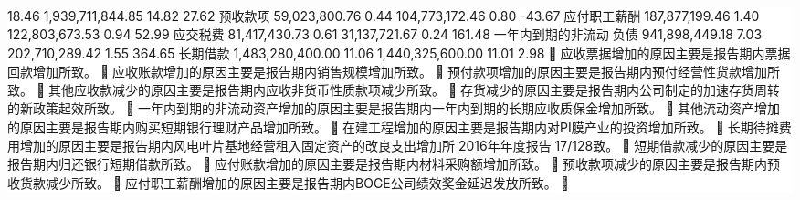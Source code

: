 18.46
1,939,711,844.85
14.82
27.62
预收款项
59,023,800.76
0.44
104,773,172.46
0.80
-43.67
应付职工薪酬
187,877,199.46
1.40
122,803,673.53
0.94
52.99
应交税费
81,417,430.73
0.61
31,137,721.67
0.24
161.48
一年内到期的非流动
负债
941,898,449.18
7.03
202,710,289.42
1.55
364.65
长期借款
1,483,280,400.00
11.06
1,440,325,600.00
11.01
2.98

应收票据增加的原因主要是报告期内票据回款增加所致。

应收账款增加的原因主要是报告期内销售规模增加所致。

预付款项增加的原因主要是报告期内预付经营性货款增加所致。

其他应收款减少的原因主要是报告期内应收非货币性质款项减少所致。

存货减少的原因主要是报告期内公司制定的加速存货周转的新政策起效所致。

一年内到期的非流动资产增加的原因主要是报告期内一年内到期的长期应收质保金增加所致。

其他流动资产增加的原因主要是报告期内购买短期银行理财产品增加所致。

在建工程增加的原因主要是报告期内对PI膜产业的投资增加所致。

长期待摊费用增加的原因主要是报告期内风电叶片基地经营租入固定资产的改良支出增加所
2016年年度报告
17/128致。

短期借款减少的原因主要是报告期内归还银行短期借款所致。

应付账款增加的原因主要是报告期内材料采购额增加所致。

预收款项减少的原因主要是报告期内预收货款减少所致。

应付职工薪酬增加的原因主要是报告期内BOGE公司绩效奖金延迟发放所致。
